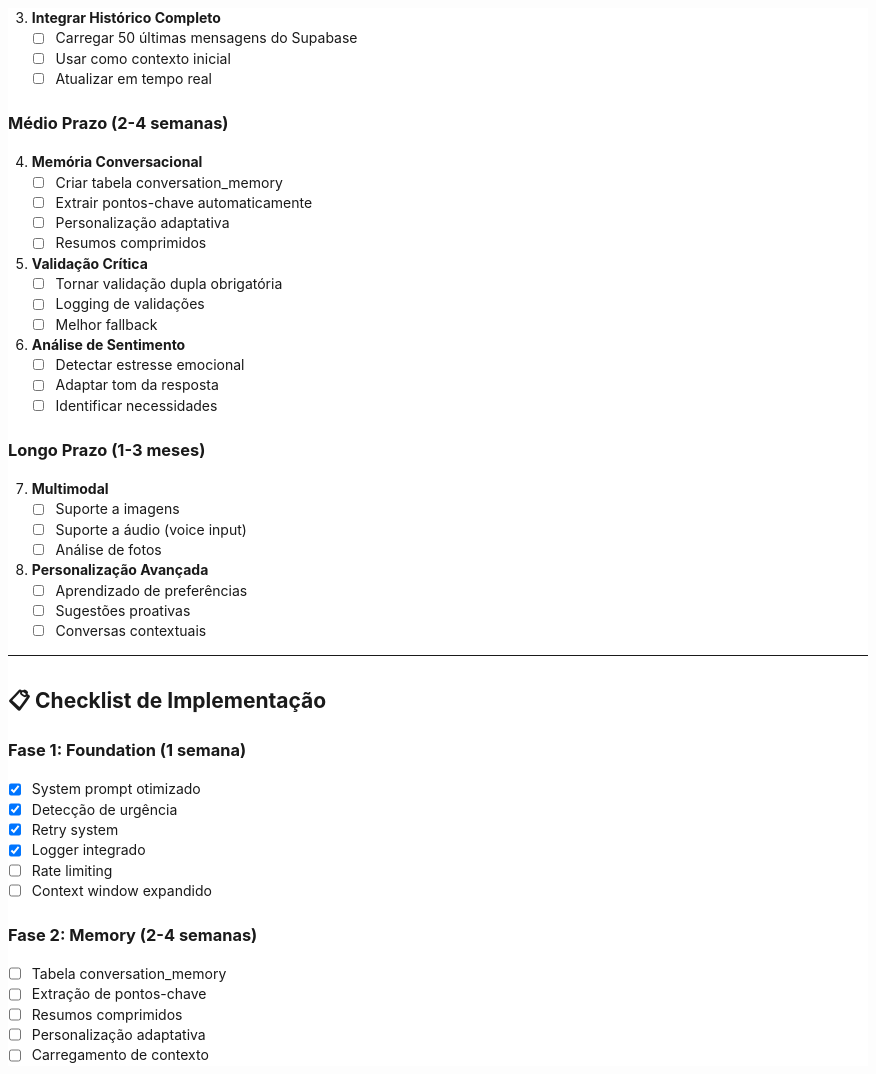 3. **Integrar Histórico Completo**
   - [ ] Carregar 50 últimas mensagens do Supabase
   - [ ] Usar como contexto inicial
   - [ ] Atualizar em tempo real

### Médio Prazo (2-4 semanas)

4. **Memória Conversacional**
   - [ ] Criar tabela conversation_memory
   - [ ] Extrair pontos-chave automaticamente
   - [ ] Personalização adaptativa
   - [ ] Resumos comprimidos

5. **Validação Crítica**
   - [ ] Tornar validação dupla obrigatória
   - [ ] Logging de validações
   - [ ] Melhor fallback

6. **Análise de Sentimento**
   - [ ] Detectar estresse emocional
   - [ ] Adaptar tom da resposta
   - [ ] Identificar necessidades

### Longo Prazo (1-3 meses)

7. **Multimodal**
   - [ ] Suporte a imagens
   - [ ] Suporte a áudio (voice input)
   - [ ] Análise de fotos

8. **Personalização Avançada**
   - [ ] Aprendizado de preferências
   - [ ] Sugestões proativas
   - [ ] Conversas contextuais

---

## 📋 Checklist de Implementação

### Fase 1: Foundation (1 semana)
- [x] System prompt otimizado
- [x] Detecção de urgência
- [x] Retry system
- [x] Logger integrado
- [ ] Rate limiting
- [ ] Context window expandido

### Fase 2: Memory (2-4 semanas)
- [ ] Tabela conversation_memory
- [ ] Extração de pontos-chave
- [ ] Resumos comprimidos
- [ ] Personalização adaptativa
- [ ] Carregamento de contexto
